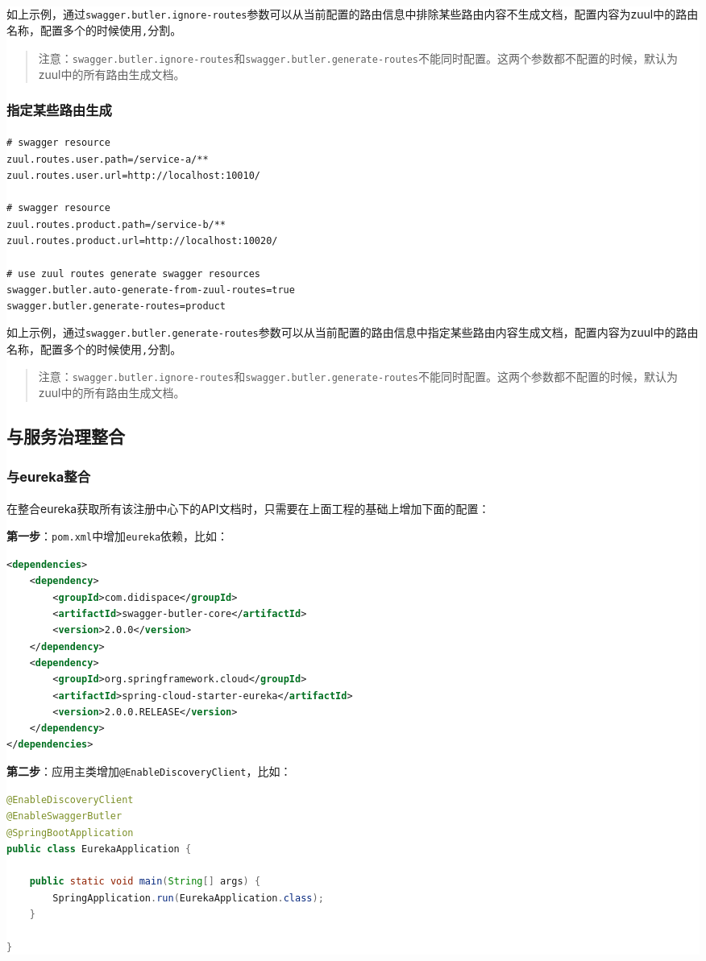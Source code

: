 如上示例，通过`swagger.butler.ignore-routes`参数可以从当前配置的路由信息中排除某些路由内容不生成文档，配置内容为zuul中的路由名称，配置多个的时候使用`,`分割。

> 注意：`swagger.butler.ignore-routes`和`swagger.butler.generate-routes`不能同时配置。这两个参数都不配置的时候，默认为zuul中的所有路由生成文档。

### 指定某些路由生成

```properties
# swagger resource
zuul.routes.user.path=/service-a/**
zuul.routes.user.url=http://localhost:10010/

# swagger resource
zuul.routes.product.path=/service-b/**
zuul.routes.product.url=http://localhost:10020/

# use zuul routes generate swagger resources
swagger.butler.auto-generate-from-zuul-routes=true
swagger.butler.generate-routes=product
```

如上示例，通过`swagger.butler.generate-routes`参数可以从当前配置的路由信息中指定某些路由内容生成文档，配置内容为zuul中的路由名称，配置多个的时候使用`,`分割。

> 注意：`swagger.butler.ignore-routes`和`swagger.butler.generate-routes`不能同时配置。这两个参数都不配置的时候，默认为zuul中的所有路由生成文档。

## 与服务治理整合

### 与eureka整合

在整合eureka获取所有该注册中心下的API文档时，只需要在上面工程的基础上增加下面的配置：

**第一步**：`pom.xml`中增加`eureka`依赖，比如：

```xml
<dependencies>
    <dependency>
        <groupId>com.didispace</groupId>
        <artifactId>swagger-butler-core</artifactId>
        <version>2.0.0</version>
    </dependency>
    <dependency>
        <groupId>org.springframework.cloud</groupId>
        <artifactId>spring-cloud-starter-eureka</artifactId>
        <version>2.0.0.RELEASE</version>
    </dependency>
</dependencies>
```

**第二步**：应用主类增加`@EnableDiscoveryClient`，比如：

```java
@EnableDiscoveryClient
@EnableSwaggerButler
@SpringBootApplication
public class EurekaApplication {

    public static void main(String[] args) {
        SpringApplication.run(EurekaApplication.class);
    }

}
```
